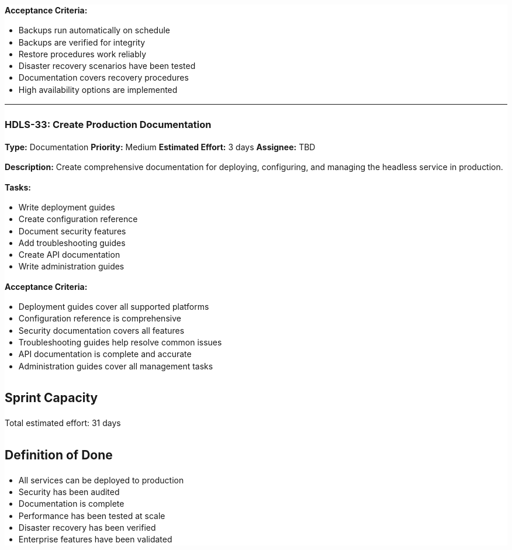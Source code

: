 **Acceptance Criteria:**
- Backups run automatically on schedule
- Backups are verified for integrity
- Restore procedures work reliably
- Disaster recovery scenarios have been tested
- Documentation covers recovery procedures
- High availability options are implemented

---

### HDLS-33: Create Production Documentation
**Type:** Documentation
**Priority:** Medium
**Estimated Effort:** 3 days
**Assignee:** TBD

**Description:**
Create comprehensive documentation for deploying, configuring, and managing the headless service in production.

**Tasks:**
- Write deployment guides
- Create configuration reference
- Document security features
- Add troubleshooting guides
- Create API documentation
- Write administration guides

**Acceptance Criteria:**
- Deployment guides cover all supported platforms
- Configuration reference is comprehensive
- Security documentation covers all features
- Troubleshooting guides help resolve common issues
- API documentation is complete and accurate
- Administration guides cover all management tasks

## Sprint Capacity
Total estimated effort: 31 days

## Definition of Done
- All services can be deployed to production
- Security has been audited
- Documentation is complete
- Performance has been tested at scale
- Disaster recovery has been verified
- Enterprise features have been validated 